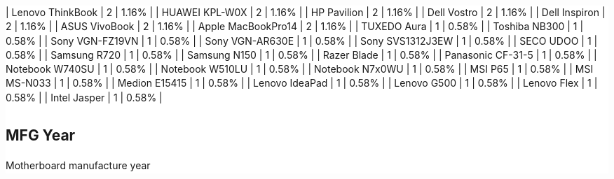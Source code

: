 | Lenovo ThinkBook        | 2         | 1.16%   |
| HUAWEI KPL-W0X          | 2         | 1.16%   |
| HP Pavilion             | 2         | 1.16%   |
| Dell Vostro             | 2         | 1.16%   |
| Dell Inspiron           | 2         | 1.16%   |
| ASUS VivoBook           | 2         | 1.16%   |
| Apple MacBookPro14      | 2         | 1.16%   |
| TUXEDO Aura             | 1         | 0.58%   |
| Toshiba NB300           | 1         | 0.58%   |
| Sony VGN-FZ19VN         | 1         | 0.58%   |
| Sony VGN-AR630E         | 1         | 0.58%   |
| Sony SVS1312J3EW        | 1         | 0.58%   |
| SECO UDOO               | 1         | 0.58%   |
| Samsung R720            | 1         | 0.58%   |
| Samsung N150            | 1         | 0.58%   |
| Razer Blade             | 1         | 0.58%   |
| Panasonic CF-31-5       | 1         | 0.58%   |
| Notebook W740SU         | 1         | 0.58%   |
| Notebook W510LU         | 1         | 0.58%   |
| Notebook N7x0WU         | 1         | 0.58%   |
| MSI P65                 | 1         | 0.58%   |
| MSI MS-N033             | 1         | 0.58%   |
| Medion E15415           | 1         | 0.58%   |
| Lenovo IdeaPad          | 1         | 0.58%   |
| Lenovo G500             | 1         | 0.58%   |
| Lenovo Flex             | 1         | 0.58%   |
| Intel Jasper            | 1         | 0.58%   |

MFG Year
--------

Motherboard manufacture year
